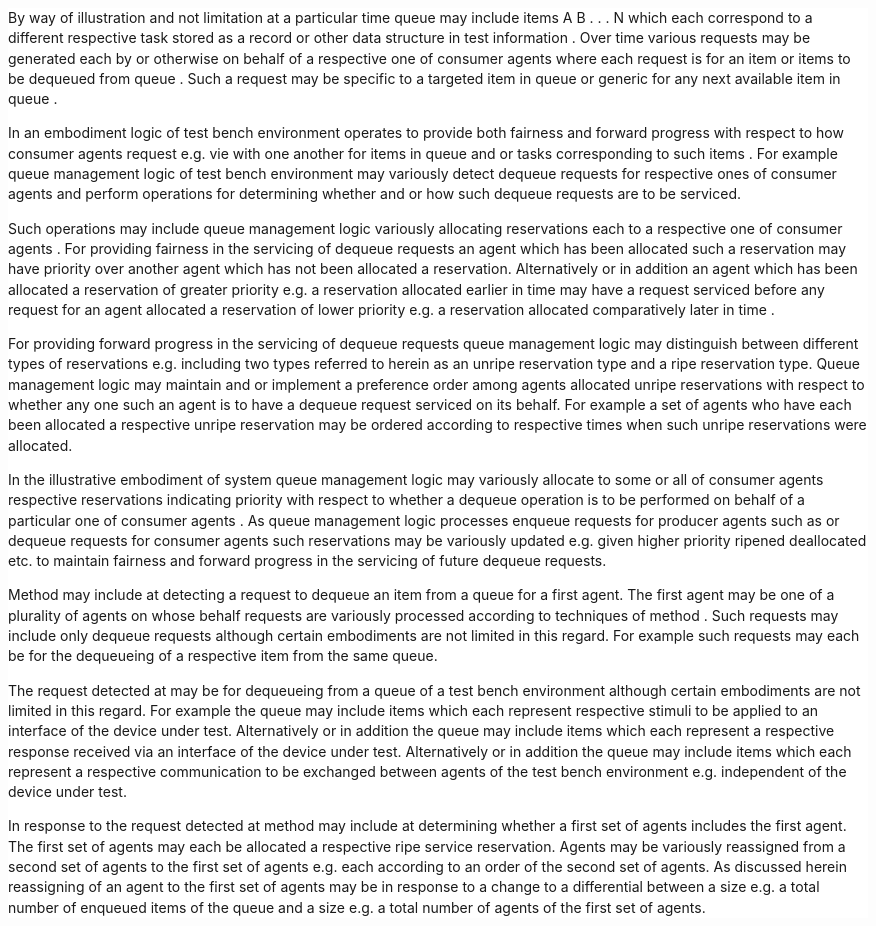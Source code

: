 By way of illustration and not limitation at a particular time queue may include items A B . . . N which each correspond to a different respective task stored as a record or other data structure in test information . Over time various requests may be generated each by or otherwise on behalf of a respective one of consumer agents where each request is for an item or items to be dequeued from queue . Such a request may be specific to a targeted item in queue or generic for any next available item in queue .

In an embodiment logic of test bench environment operates to provide both fairness and forward progress with respect to how consumer agents request e.g. vie with one another for items in queue and or tasks corresponding to such items . For example queue management logic of test bench environment may variously detect dequeue requests for respective ones of consumer agents and perform operations for determining whether and or how such dequeue requests are to be serviced.

Such operations may include queue management logic variously allocating reservations each to a respective one of consumer agents . For providing fairness in the servicing of dequeue requests an agent which has been allocated such a reservation may have priority over another agent which has not been allocated a reservation. Alternatively or in addition an agent which has been allocated a reservation of greater priority e.g. a reservation allocated earlier in time may have a request serviced before any request for an agent allocated a reservation of lower priority e.g. a reservation allocated comparatively later in time .

For providing forward progress in the servicing of dequeue requests queue management logic may distinguish between different types of reservations e.g. including two types referred to herein as an unripe reservation type and a ripe reservation type. Queue management logic may maintain and or implement a preference order among agents allocated unripe reservations with respect to whether any one such an agent is to have a dequeue request serviced on its behalf. For example a set of agents who have each been allocated a respective unripe reservation may be ordered according to respective times when such unripe reservations were allocated.

In the illustrative embodiment of system queue management logic may variously allocate to some or all of consumer agents respective reservations indicating priority with respect to whether a dequeue operation is to be performed on behalf of a particular one of consumer agents . As queue management logic processes enqueue requests for producer agents such as or dequeue requests for consumer agents such reservations may be variously updated e.g. given higher priority ripened deallocated etc. to maintain fairness and forward progress in the servicing of future dequeue requests.

Method may include at detecting a request to dequeue an item from a queue for a first agent. The first agent may be one of a plurality of agents on whose behalf requests are variously processed according to techniques of method . Such requests may include only dequeue requests although certain embodiments are not limited in this regard. For example such requests may each be for the dequeueing of a respective item from the same queue.

The request detected at may be for dequeueing from a queue of a test bench environment although certain embodiments are not limited in this regard. For example the queue may include items which each represent respective stimuli to be applied to an interface of the device under test. Alternatively or in addition the queue may include items which each represent a respective response received via an interface of the device under test. Alternatively or in addition the queue may include items which each represent a respective communication to be exchanged between agents of the test bench environment e.g. independent of the device under test.

In response to the request detected at method may include at determining whether a first set of agents includes the first agent. The first set of agents may each be allocated a respective ripe service reservation. Agents may be variously reassigned from a second set of agents to the first set of agents e.g. each according to an order of the second set of agents. As discussed herein reassigning of an agent to the first set of agents may be in response to a change to a differential between a size e.g. a total number of enqueued items of the queue and a size e.g. a total number of agents of the first set of agents.
